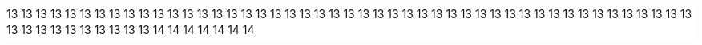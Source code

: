 13
13
13
13
13
13
13
13
13
13
13
13
13
13
13
13
13
13
13
13
13
13
13
13
13
13
13
13
13
13
13
13
13
13
13
13
13
13
13
13
13
13
13
13
13
13
13
13
13
13
13
13
13
13
13
13
13
14
14
14
14
14
14
14